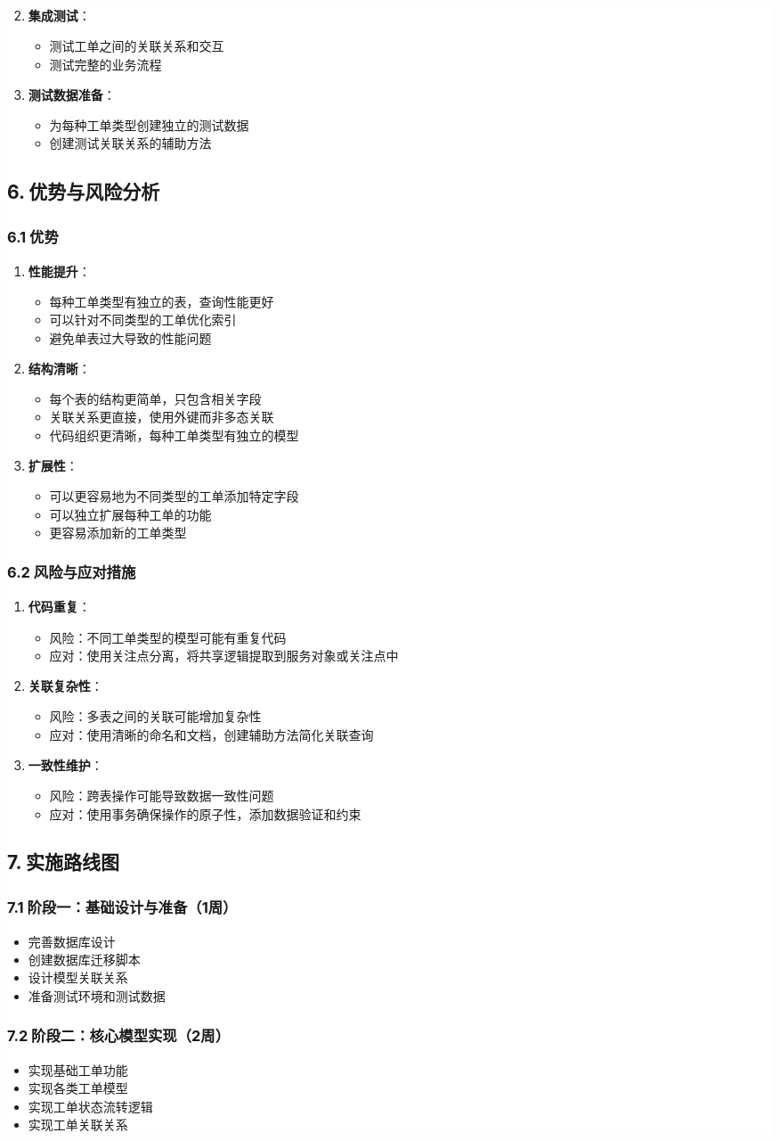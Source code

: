 2. **集成测试**：
   - 测试工单之间的关联关系和交互
   - 测试完整的业务流程

3. **测试数据准备**：
   - 为每种工单类型创建独立的测试数据
   - 创建测试关联关系的辅助方法

## 6. 优势与风险分析

### 6.1 优势

1. **性能提升**：
   - 每种工单类型有独立的表，查询性能更好
   - 可以针对不同类型的工单优化索引
   - 避免单表过大导致的性能问题

2. **结构清晰**：
   - 每个表的结构更简单，只包含相关字段
   - 关联关系更直接，使用外键而非多态关联
   - 代码组织更清晰，每种工单类型有独立的模型

3. **扩展性**：
   - 可以更容易地为不同类型的工单添加特定字段
   - 可以独立扩展每种工单的功能
   - 更容易添加新的工单类型

### 6.2 风险与应对措施

1. **代码重复**：
   - 风险：不同工单类型的模型可能有重复代码
   - 应对：使用关注点分离，将共享逻辑提取到服务对象或关注点中

2. **关联复杂性**：
   - 风险：多表之间的关联可能增加复杂性
   - 应对：使用清晰的命名和文档，创建辅助方法简化关联查询

3. **一致性维护**：
   - 风险：跨表操作可能导致数据一致性问题
   - 应对：使用事务确保操作的原子性，添加数据验证和约束

## 7. 实施路线图

### 7.1 阶段一：基础设计与准备（1周）

- 完善数据库设计
- 创建数据库迁移脚本
- 设计模型关联关系
- 准备测试环境和测试数据

### 7.2 阶段二：核心模型实现（2周）

- 实现基础工单功能
- 实现各类工单模型
- 实现工单状态流转逻辑
- 实现工单关联关系
